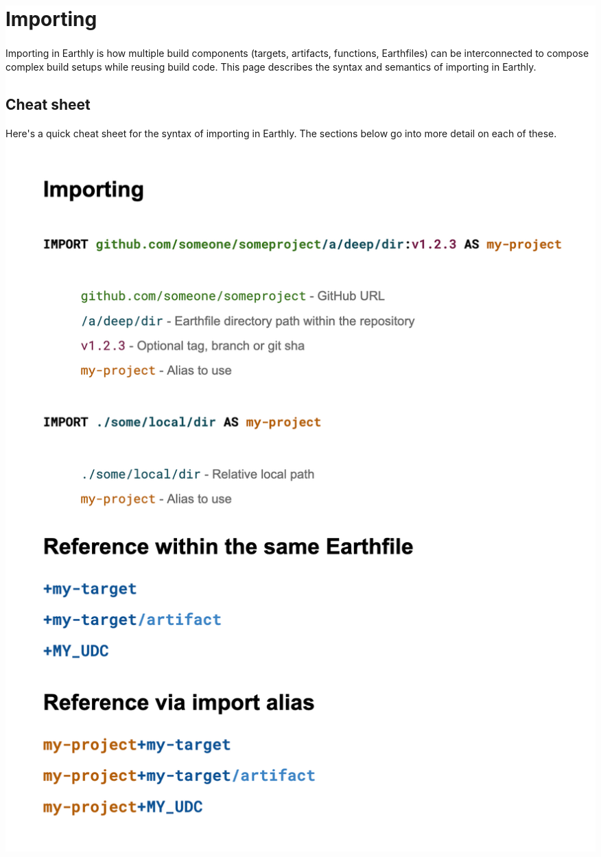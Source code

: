 # Importing

Importing in Earthly is how multiple build components (targets, artifacts, functions, Earthfiles) can be interconnected to compose complex build setups while reusing build code. This page describes the syntax and semantics of importing in Earthly.

## Cheat sheet

Here's a quick cheat sheet for the syntax of importing in Earthly. The sections below go into more detail on each of these.

<img src="img/import-cheat-sheet.png" alt="Import syntax" title="Import syntax cheat sheet" width="1400px" />